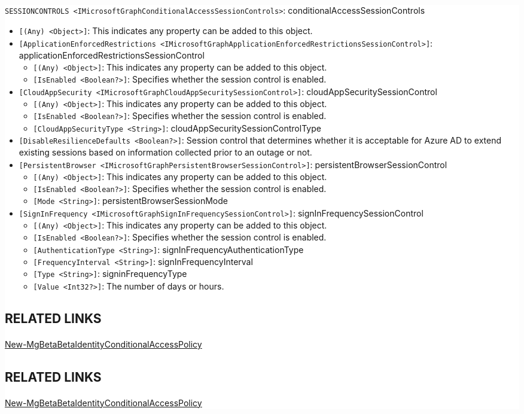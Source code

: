 `SESSIONCONTROLS <IMicrosoftGraphConditionalAccessSessionControls>`: conditionalAccessSessionControls
  - `[(Any) <Object>]`: This indicates any property can be added to this object.
  - `[ApplicationEnforcedRestrictions <IMicrosoftGraphApplicationEnforcedRestrictionsSessionControl>]`: applicationEnforcedRestrictionsSessionControl
    - `[(Any) <Object>]`: This indicates any property can be added to this object.
    - `[IsEnabled <Boolean?>]`: Specifies whether the session control is enabled.
  - `[CloudAppSecurity <IMicrosoftGraphCloudAppSecuritySessionControl>]`: cloudAppSecuritySessionControl
    - `[(Any) <Object>]`: This indicates any property can be added to this object.
    - `[IsEnabled <Boolean?>]`: Specifies whether the session control is enabled.
    - `[CloudAppSecurityType <String>]`: cloudAppSecuritySessionControlType
  - `[DisableResilienceDefaults <Boolean?>]`: Session control that determines whether it is acceptable for Azure AD to extend existing sessions based on information collected prior to an outage or not.
  - `[PersistentBrowser <IMicrosoftGraphPersistentBrowserSessionControl>]`: persistentBrowserSessionControl
    - `[(Any) <Object>]`: This indicates any property can be added to this object.
    - `[IsEnabled <Boolean?>]`: Specifies whether the session control is enabled.
    - `[Mode <String>]`: persistentBrowserSessionMode
  - `[SignInFrequency <IMicrosoftGraphSignInFrequencySessionControl>]`: signInFrequencySessionControl
    - `[(Any) <Object>]`: This indicates any property can be added to this object.
    - `[IsEnabled <Boolean?>]`: Specifies whether the session control is enabled.
    - `[AuthenticationType <String>]`: signInFrequencyAuthenticationType
    - `[FrequencyInterval <String>]`: signInFrequencyInterval
    - `[Type <String>]`: signinFrequencyType
    - `[Value <Int32?>]`: The number of days or hours.

## RELATED LINKS
[New-MgBetaBetaIdentityConditionalAccessPolicy](/powershell/module/Microsoft.Graph.Beta.Identity.SignIns/New-MgBetaIdentityConditionalAccessPolicy?view=graph-powershell-beta)

## RELATED LINKS
[New-MgBetaBetaIdentityConditionalAccessPolicy](/powershell/module/Microsoft.Graph.Beta.Identity.SignIns/New-MgBetaIdentityConditionalAccessPolicy?view=graph-powershell-beta)

